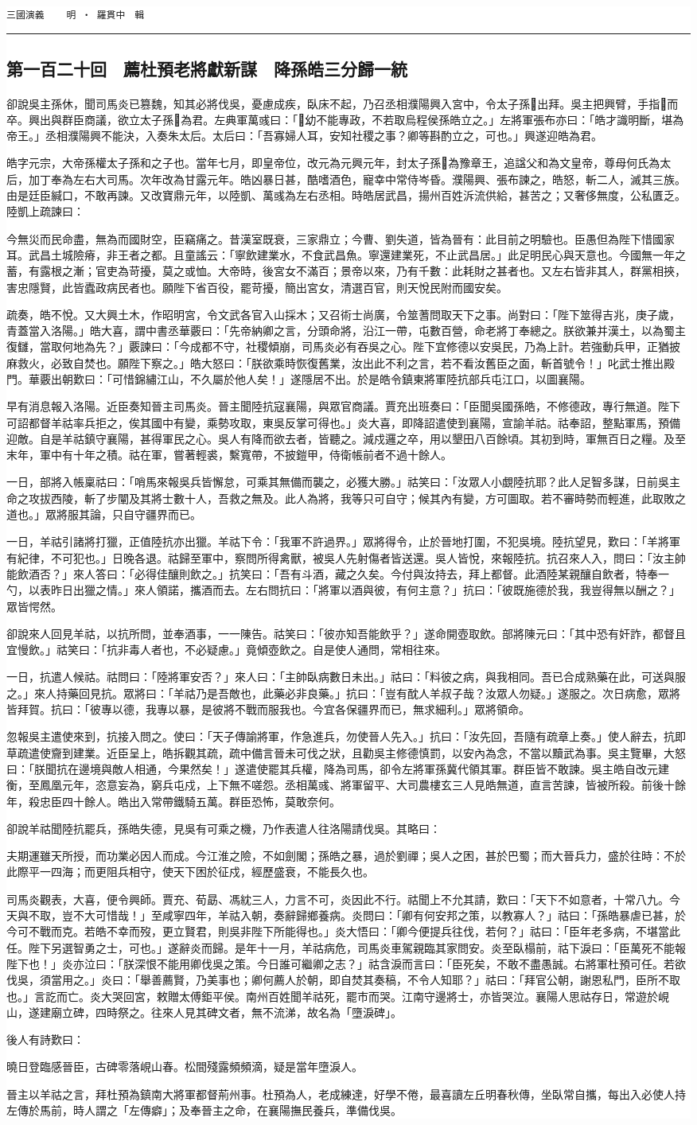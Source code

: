 

`三國演義`　　`明 ‧ 羅貫中　輯`

* * *

## 第一百二十回　薦杜預老將獻新謀　降孫皓三分歸一統

卻說吳主孫休，聞司馬炎已篡魏，知其必將伐吳，憂慮成疾，臥床不起，乃召丞相濮陽興入宮中，令太子孫𩅦出拜。吳主把興臂，手指𩅦而卒。興出與群臣商議，欲立太子孫𩅦為君。左典軍萬彧曰：「𩅦幼不能專政，不若取烏程侯孫皓立之。」左將軍張布亦曰：「皓才識明斷，堪為帝王。」丞相濮陽興不能決，入奏朱太后。太后曰：「吾寡婦人耳，安知社稷之事？卿等斟酌立之，可也。」興遂迎皓為君。

皓字元宗，大帝孫權太子孫和之子也。當年七月，即皇帝位，改元為元興元年，封太子孫𩅦為豫章王，追諡父和為文皇帝，尊母何氏為太后，加丁奉為左右大司馬。次年改為甘露元年。皓凶暴日甚，酷嗜酒色，寵幸中常侍岑昏。濮陽興、張布諫之，皓怒，斬二人，滅其三族。由是廷臣緘口，不敢再諫。又改寶鼎元年，以陸凱、萬彧為左右丞相。時皓居武昌，揚州百姓泝流供給，甚苦之；又奢侈無度，公私匱乏。陸凱上疏諫曰：

今無災而民命盡，無為而國財空，臣竊痛之。昔漢室既衰，三家鼎立；今曹、劉失道，皆為晉有：此目前之明驗也。臣愚但為陛下惜國家耳。武昌土城險瘠，非王者之都。且童謠云：「寧飲建業水，不食武昌魚。寧還建業死，不止武昌居。」此足明民心與天意也。今國無一年之蓄，有露根之漸；官吏為苛擾，莫之或恤。大帝時，後宮女不滿百；景帝以來，乃有千數：此耗財之甚者也。又左右皆非其人，群黨相挾，害忠隱賢，此皆蠹政病民者也。願陛下省百役，罷苛擾，簡出宮女，清選百官，則天悅民附而國安矣。

疏奏，皓不悅。又大興土木，作昭明宮，令文武各官入山採木；又召術士尚廣，令筮蓍問取天下之事。尚對曰：「陛下筮得吉兆，庚子歲，青蓋當入洛陽。」皓大喜，謂中書丞華覈曰：「先帝納卿之言，分頭命將，沿江一帶，屯數百營，命老將丁奉總之。朕欲兼并漢土，以為蜀主復讎，當取何地為先？」覈諫曰：「今成都不守，社稷傾崩，司馬炎必有吞吳之心。陛下宜修德以安吳民，乃為上計。若強動兵甲，正猶披麻救火，必致自焚也。願陛下察之。」皓大怒曰：「朕欲乘時恢復舊業，汝出此不利之言，若不看汝舊臣之面，斬首號令！」叱武士推出殿門。華覈出朝歎曰：「可惜錦繡江山，不久屬於他人矣！」遂隱居不出。於是皓令鎮東將軍陸抗部兵屯江口，以圖襄陽。

早有消息報入洛陽。近臣奏知晉主司馬炎。晉主聞陸抗寇襄陽，與眾官商議。賈充出班奏曰：「臣聞吳國孫皓，不修德政，專行無道。陛下可詔都督羊祜率兵拒之，俟其國中有變，乘勢攻取，東吳反掌可得也。」炎大喜，即降詔遣使到襄陽，宣諭羊祜。祜奉詔，整點軍馬，預備迎敵。自是羊祜鎮守襄陽，甚得軍民之心。吳人有降而欲去者，皆聽之。減戍邏之卒，用以墾田八百餘頃。其初到時，軍無百日之糧。及至末年，軍中有十年之積。祜在軍，嘗著輕裘，繫寬帶，不披鎧甲，侍衛帳前者不過十餘人。

一日，部將入帳稟祜曰：「哨馬來報吳兵皆懈怠，可乘其無備而襲之，必獲大勝。」祜笑曰：「汝眾人小覷陸抗耶？此人足智多謀，日前吳主命之攻拔西陵，斬了步闡及其將士數十人，吾救之無及。此人為將，我等只可自守；候其內有變，方可圖取。若不審時勢而輕進，此取敗之道也。」眾將服其論，只自守疆界而已。

一日，羊祜引諸將打獵，正值陸抗亦出獵。羊祜下令：「我軍不許過界。」眾將得令，止於晉地打圍，不犯吳境。陸抗望見，歎曰：「羊將軍有紀律，不可犯也。」日晚各退。祜歸至軍中，察問所得禽獸，被吳人先射傷者皆送還。吳人皆悅，來報陸抗。抗召來人入，問曰：「汝主帥能飲酒否？」來人答曰：「必得佳釀則飲之。」抗笑曰：「吾有斗酒，藏之久矣。今付與汝持去，拜上都督。此酒陸某親釀自飲者，特奉一勺，以表昨日出獵之情。」來人領諾，攜酒而去。左右問抗曰：「將軍以酒與彼，有何主意？」抗曰：「彼既施德於我，我豈得無以酬之？」眾皆愕然。

卻說來人回見羊祜，以抗所問，並奉酒事，一一陳告。祜笑曰：「彼亦知吾能飲乎？」遂命開壺取飲。部將陳元曰：「其中恐有奸詐，都督且宜慢飲。」祜笑曰：「抗非毒人者也，不必疑慮。」竟傾壺飲之。自是使人通問，常相往來。

一日，抗遣人候祜。祜問曰：「陸將軍安否？」來人曰：「主帥臥病數日未出。」祜曰：「料彼之病，與我相同。吾已合成熟藥在此，可送與服之。」來人持藥回見抗。眾將曰：「羊祜乃是吾敵也，此藥必非良藥。」抗曰：「豈有酖人羊叔子哉？汝眾人勿疑。」遂服之。次日病愈，眾將皆拜賀。抗曰：「彼專以德，我專以暴，是彼將不戰而服我也。今宜各保疆界而已，無求細利。」眾將領命。

忽報吳主遣使來到，抗接入問之。使曰：「天子傳諭將軍，作急進兵，勿使晉人先入。」抗曰：「汝先回，吾隨有疏章上奏。」使人辭去，抗即草疏遣使齎到建業。近臣呈上，皓拆觀其疏，疏中備言晉未可伐之狀，且勸吳主修德慎罰，以安內為念，不當以黷武為事。吳主覽畢，大怒曰：「朕聞抗在邊境與敵人相通，今果然矣！」遂遣使罷其兵權，降為司馬，卻令左將軍孫冀代領其軍。群臣皆不敢諫。吳主皓自改元建衡，至鳳凰元年，恣意妄為，窮兵屯戍，上下無不嗟怨。丞相萬彧、將軍留平、大司農樓玄三人見皓無道，直言苦諫，皆被所殺。前後十餘年，殺忠臣四十餘人。皓出入常帶鐵騎五萬。群臣恐怖，莫敢奈何。

卻說羊祜聞陸抗罷兵，孫皓失德，見吳有可乘之機，乃作表遣人往洛陽請伐吳。其略曰：

夫期運雖天所授，而功業必因人而成。今江淮之險，不如劍閣；孫皓之暴，過於劉禪；吳人之困，甚於巴蜀；而大晉兵力，盛於往時：不於此際平一四海；而更阻兵相守，使天下困於征戍，經歷盛衰，不能長久也。

司馬炎觀表，大喜，便令興師。賈充、荀勗、馮紞三人，力言不可，炎因此不行。祜聞上不允其請，歎曰：「天下不如意者，十常八九。今天與不取，豈不大可惜哉！」至咸寧四年，羊祜入朝，奏辭歸鄉養病。炎問曰：「卿有何安邦之策，以教寡人？」祜曰：「孫皓暴虐已甚，於今可不戰而克。若皓不幸而歿，更立賢君，則吳非陛下所能得也。」炎大悟曰：「卿今便提兵往伐，若何？」祜曰：「臣年老多病，不堪當此任。陛下另選智勇之士，可也。」遂辭炎而歸。是年十一月，羊祜病危，司馬炎車駕親臨其家問安。炎至臥榻前，祜下淚曰：「臣萬死不能報陛下也！」炎亦泣曰：「朕深恨不能用卿伐吳之策。今日誰可繼卿之志？」祜含淚而言曰：「臣死矣，不敢不盡愚誠。右將軍杜預可任。若欲伐吳，須當用之。」炎曰：「舉善薦賢，乃美事也；卿何薦人於朝，即自焚其奏稿，不令人知耶？」祜曰：「拜官公朝，謝恩私門，臣所不取也。」言訖而亡。炎大哭回宮，敕贈太傅鉅平侯。南州百姓聞羊祜死，罷市而哭。江南守邊將士，亦皆哭泣。襄陽人思祜存日，常遊於峴山，遂建廟立碑，四時祭之。往來人見其碑文者，無不流涕，故名為「墮淚碑」。

後人有詩歎曰：

曉日登臨感晉臣，古碑零落峴山春。松間殘露頻頻滴，疑是當年墮淚人。

晉主以羊祜之言，拜杜預為鎮南大將軍都督荊州事。杜預為人，老成練達，好學不倦，最喜讀左丘明春秋傳，坐臥常自攜，每出入必使人持左傳於馬前，時人謂之「左傳癖」；及奉晉主之命，在襄陽撫民養兵，準備伐吳。
